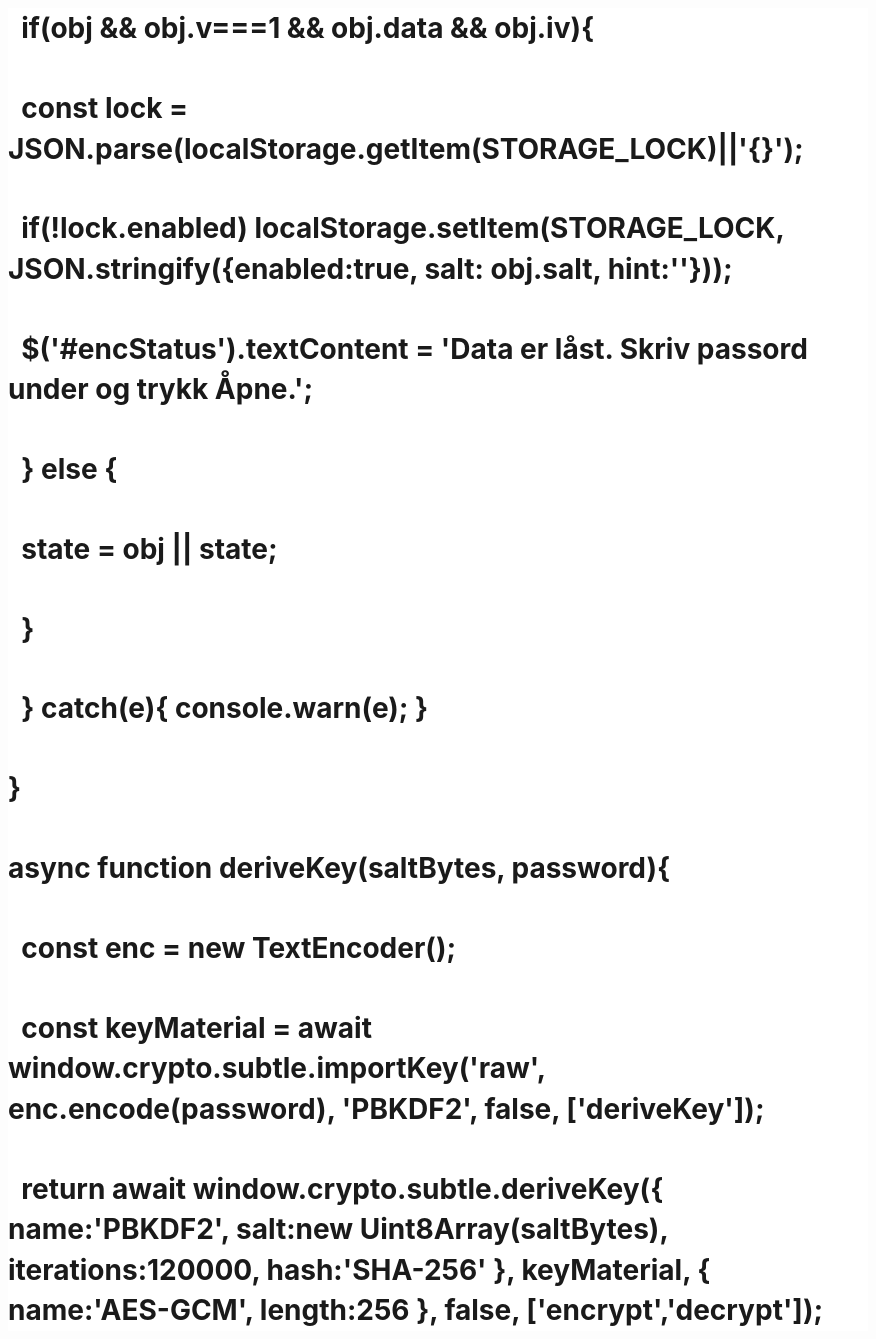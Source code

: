 # &nbsp;   if(obj \&\& obj.v===1 \&\& obj.data \&\& obj.iv){

# &nbsp;     const lock = JSON.parse(localStorage.getItem(STORAGE\_LOCK)||'{}');

# &nbsp;     if(!lock.enabled) localStorage.setItem(STORAGE\_LOCK, JSON.stringify({enabled:true, salt: obj.salt, hint:''}));

# &nbsp;     $('#encStatus').textContent = 'Data er låst. Skriv passord under og trykk Åpne.';

# &nbsp;   } else {

# &nbsp;     state = obj || state;

# &nbsp;   }

# &nbsp; } catch(e){ console.warn(e); }

# }

# async function deriveKey(saltBytes, password){

# &nbsp; const enc = new TextEncoder();

# &nbsp; const keyMaterial = await window.crypto.subtle.importKey('raw', enc.encode(password), 'PBKDF2', false, \['deriveKey']);

# &nbsp; return await window.crypto.subtle.deriveKey({ name:'PBKDF2', salt:new Uint8Array(saltBytes), iterations:120000, hash:'SHA-256' }, keyMaterial, { name:'AES-GCM', length:256 }, false, \['encrypt','decrypt']);
